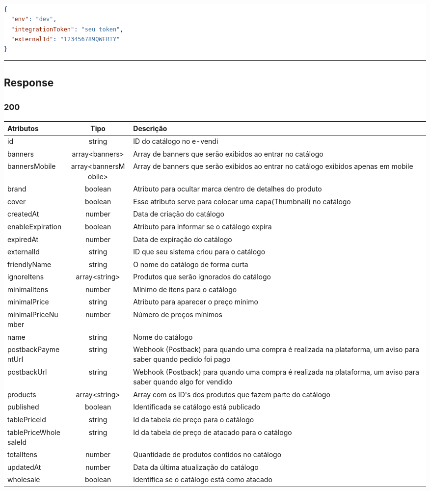 ```json
{
  "env": "dev",
  "integrationToken": "seu token",
  "externalId": "123456789QWERTY"
}
```

---

## Response

### 200

| Atributos | Tipo | Descrição |
| :-- | :-: | :-- |
| id | string | ID do catálogo no e-vendi |
| banners | array<banners\> | Array de banners que serão exibidos ao entrar no catálogo |
| bannersMobile | array<bannersMobile\> | Array de banners que serão exibidos ao entrar no catálogo exibidos apenas em mobile |
| brand | boolean | Atributo para ocultar marca dentro de detalhes do produto |
| cover | boolean | Esse atributo serve para colocar uma capa(Thumbnail) no catálogo |
| createdAt | number | Data de criação do catálogo |
| enableExpiration | boolean | Atributo para informar se o catálogo expira |
| expiredAt | number | Data de expiração do catálogo |
| externalId | string | ID que seu sistema criou para o catálogo |
| friendlyName | string | O nome do catálogo de forma curta |
| ignoreItens | array<string\> | Produtos que serão ignorados do catálogo |
| minimalItens | number | Mínimo de itens para o catálogo |
| minimalPrice | string | Atributo para aparecer o preço mínimo |
| minimalPriceNumber | number | Número de preços mínimos |
| name | string | Nome do catálogo |
| postbackPaymentUrl | string | Webhook (Postback) para quando uma compra é realizada na plataforma, um aviso para saber quando pedido foi pago |
| postbackUrl | string | Webhook (Postback) para quando uma compra é realizada na plataforma, um aviso para saber quando algo for vendido |
| products | array<string\> | Array com os ID's dos produtos que fazem parte do catálogo |
| published | boolean | Identificada se catálogo está publicado |
| tablePriceId | string | Id da tabela de preço para o catálogo |
| tablePriceWholesaleId | string | Id da tabela de preço de atacado para o catálogo |
| totalItens | number | Quantidade de produtos contidos no catálogo |
| updatedAt | number | Data da última atualização do catálogo |
| wholesale | boolean | Identifica se o catálogo está como atacado |
